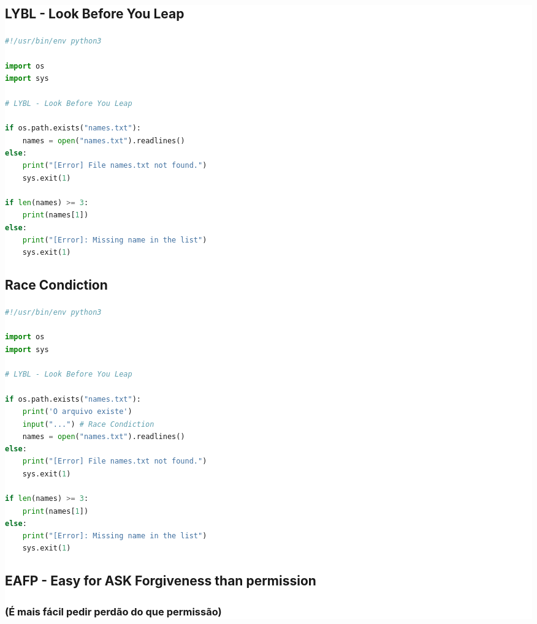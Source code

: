 ## LYBL - Look Before You Leap

```python
#!/usr/bin/env python3

import os
import sys

# LYBL - Look Before You Leap

if os.path.exists("names.txt"):
    names = open("names.txt").readlines()
else:
    print("[Error] File names.txt not found.")
    sys.exit(1)

if len(names) >= 3:
    print(names[1])
else: 
    print("[Error]: Missing name in the list")
    sys.exit(1)
```

## Race Condiction

```python
#!/usr/bin/env python3

import os
import sys

# LYBL - Look Before You Leap

if os.path.exists("names.txt"):
    print('O arquivo existe')
    input("...") # Race Condiction
    names = open("names.txt").readlines()
else:
    print("[Error] File names.txt not found.")
    sys.exit(1)

if len(names) >= 3:
    print(names[1])
else: 
    print("[Error]: Missing name in the list")
    sys.exit(1)

```

## EAFP - Easy for ASK Forgiveness than permission
### (É mais fácil pedir perdão do que permissão)
